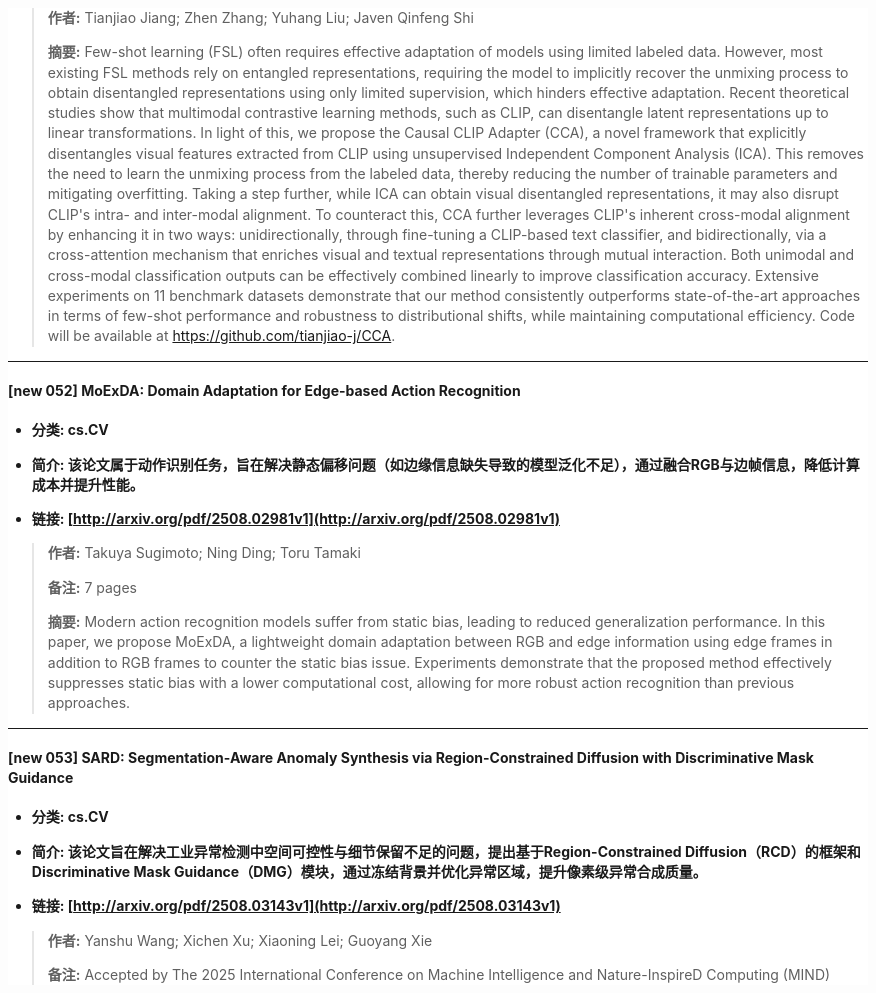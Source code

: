 > **作者:** Tianjiao Jiang; Zhen Zhang; Yuhang Liu; Javen Qinfeng Shi
>
> **摘要:** Few-shot learning (FSL) often requires effective adaptation of models using limited labeled data. However, most existing FSL methods rely on entangled representations, requiring the model to implicitly recover the unmixing process to obtain disentangled representations using only limited supervision, which hinders effective adaptation. Recent theoretical studies show that multimodal contrastive learning methods, such as CLIP, can disentangle latent representations up to linear transformations. In light of this, we propose the Causal CLIP Adapter (CCA), a novel framework that explicitly disentangles visual features extracted from CLIP using unsupervised Independent Component Analysis (ICA). This removes the need to learn the unmixing process from the labeled data, thereby reducing the number of trainable parameters and mitigating overfitting. Taking a step further, while ICA can obtain visual disentangled representations, it may also disrupt CLIP's intra- and inter-modal alignment. To counteract this, CCA further leverages CLIP's inherent cross-modal alignment by enhancing it in two ways: unidirectionally, through fine-tuning a CLIP-based text classifier, and bidirectionally, via a cross-attention mechanism that enriches visual and textual representations through mutual interaction. Both unimodal and cross-modal classification outputs can be effectively combined linearly to improve classification accuracy. Extensive experiments on 11 benchmark datasets demonstrate that our method consistently outperforms state-of-the-art approaches in terms of few-shot performance and robustness to distributional shifts, while maintaining computational efficiency. Code will be available at https://github.com/tianjiao-j/CCA.
>
---
#### [new 052] MoExDA: Domain Adaptation for Edge-based Action Recognition
- **分类: cs.CV**

- **简介: 该论文属于动作识别任务，旨在解决静态偏移问题（如边缘信息缺失导致的模型泛化不足），通过融合RGB与边帧信息，降低计算成本并提升性能。**

- **链接: [http://arxiv.org/pdf/2508.02981v1](http://arxiv.org/pdf/2508.02981v1)**

> **作者:** Takuya Sugimoto; Ning Ding; Toru Tamaki
>
> **备注:** 7 pages
>
> **摘要:** Modern action recognition models suffer from static bias, leading to reduced generalization performance. In this paper, we propose MoExDA, a lightweight domain adaptation between RGB and edge information using edge frames in addition to RGB frames to counter the static bias issue. Experiments demonstrate that the proposed method effectively suppresses static bias with a lower computational cost, allowing for more robust action recognition than previous approaches.
>
---
#### [new 053] SARD: Segmentation-Aware Anomaly Synthesis via Region-Constrained Diffusion with Discriminative Mask Guidance
- **分类: cs.CV**

- **简介: 该论文旨在解决工业异常检测中空间可控性与细节保留不足的问题，提出基于Region-Constrained Diffusion（RCD）的框架和Discriminative Mask Guidance（DMG）模块，通过冻结背景并优化异常区域，提升像素级异常合成质量。**

- **链接: [http://arxiv.org/pdf/2508.03143v1](http://arxiv.org/pdf/2508.03143v1)**

> **作者:** Yanshu Wang; Xichen Xu; Xiaoning Lei; Guoyang Xie
>
> **备注:** Accepted by The 2025 International Conference on Machine Intelligence and Nature-InspireD Computing (MIND)
>
